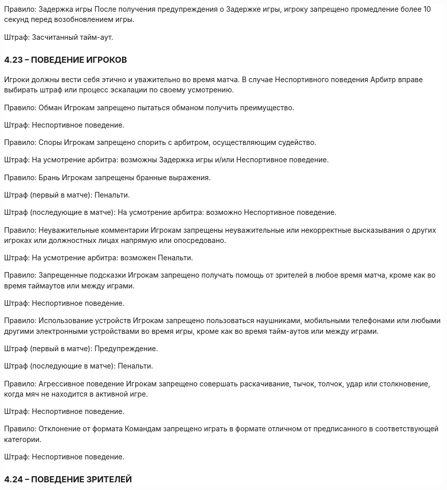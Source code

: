 Правило: Задержка игры
После получения предупреждения о Задержке игры, игроку запрещено промедление более 10
секунд перед возобновлением игры.

Штраф: Засчитанный тайм-аут.

### 4.23 – ПОВЕДЕНИЕ ИГРОКОВ

Игроки должны вести себя этично и уважительно во время матча. В случае Неспортивного
поведения Арбитр вправе выбирать штраф или процесс эскалации по своему усмотрению.

Правило: Обман
Игрокам запрещено пытаться обманом получить преимущество.

Штраф: Неспортивное поведение.

Правило: Споры
Игрокам запрещено спорить с арбитром, осуществляющим судейство.

Штраф: На усмотрение арбитра: возможны Задержка игры и/или Неспортивное поведение.

Правило: Брань
Игрокам запрещены бранные выражения.

Штраф (первый в матче): Пенальти.

Штраф (последующие в матче): На усмотрение арбитра: возможно Неспортивное поведение.

Правило: Неуважительные комментарии
Игрокам запрещены неуважительные или некорректные высказывания о других игроках или
должностных лицах напрямую или опосредовано.

Штраф: На усмотрение арбитра: возможен Пенальти.

Правило: Запрещенные подсказки
Игрокам запрещено получать помощь от зрителей в любое время матча, кроме как во время таймаутов или между играми.

Штраф: Неспортивное поведение.

Правило: Использование устройств
Игрокам запрещено пользоваться наушниками, мобильными телефонами или любыми другими
электронными устройствами во время игры, кроме как во время тайм-аутов или между играми.

Штраф (первый в матче): Предупреждение.

Штраф (последующие в матче): Пенальти.

Правило: Агрессивное поведение
Игрокам запрещено совершать раскачивание, тычок, толчок, удар или столкновение, когда мяч не
находится в активной игре.

Штраф: Неспортивное поведение.

Правило: Отклонение от формата
Командам запрещено играть в формате отличном от предписанного в соответствующей категории.

Штраф: Неспортивное поведение.

### 4.24 – ПОВЕДЕНИЕ ЗРИТЕЛЕЙ
